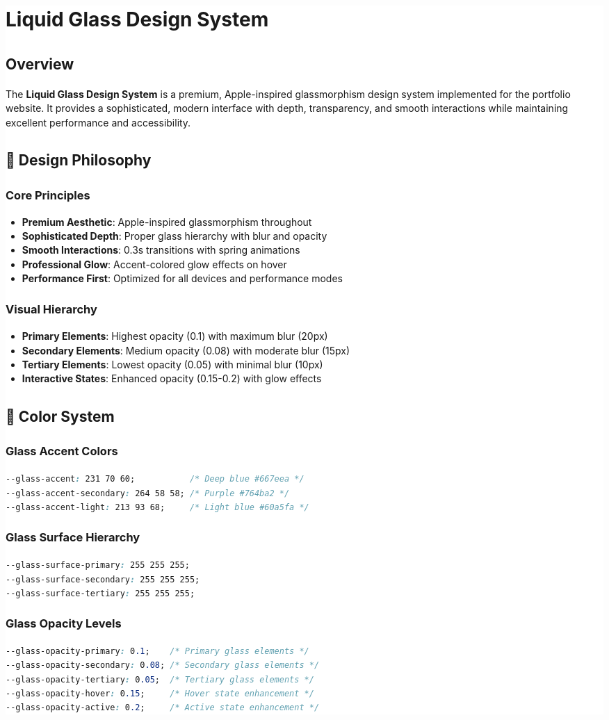 # Liquid Glass Design System

## Overview

The **Liquid Glass Design System** is a premium, Apple-inspired glassmorphism design system implemented for the portfolio website. It provides a sophisticated, modern interface with depth, transparency, and smooth interactions while maintaining excellent performance and accessibility.

## 🎨 Design Philosophy

### Core Principles
- **Premium Aesthetic**: Apple-inspired glassmorphism throughout
- **Sophisticated Depth**: Proper glass hierarchy with blur and opacity
- **Smooth Interactions**: 0.3s transitions with spring animations
- **Professional Glow**: Accent-colored glow effects on hover
- **Performance First**: Optimized for all devices and performance modes

### Visual Hierarchy
- **Primary Elements**: Highest opacity (0.1) with maximum blur (20px)
- **Secondary Elements**: Medium opacity (0.08) with moderate blur (15px)
- **Tertiary Elements**: Lowest opacity (0.05) with minimal blur (10px)
- **Interactive States**: Enhanced opacity (0.15-0.2) with glow effects

## 🎯 Color System

### Glass Accent Colors
```css
--glass-accent: 231 70 60;           /* Deep blue #667eea */
--glass-accent-secondary: 264 58 58; /* Purple #764ba2 */
--glass-accent-light: 213 93 68;     /* Light blue #60a5fa */
```

### Glass Surface Hierarchy
```css
--glass-surface-primary: 255 255 255;
--glass-surface-secondary: 255 255 255;
--glass-surface-tertiary: 255 255 255;
```

### Glass Opacity Levels
```css
--glass-opacity-primary: 0.1;    /* Primary glass elements */
--glass-opacity-secondary: 0.08; /* Secondary glass elements */
--glass-opacity-tertiary: 0.05;  /* Tertiary glass elements */
--glass-opacity-hover: 0.15;     /* Hover state enhancement */
--glass-opacity-active: 0.2;     /* Active state enhancement */
```
